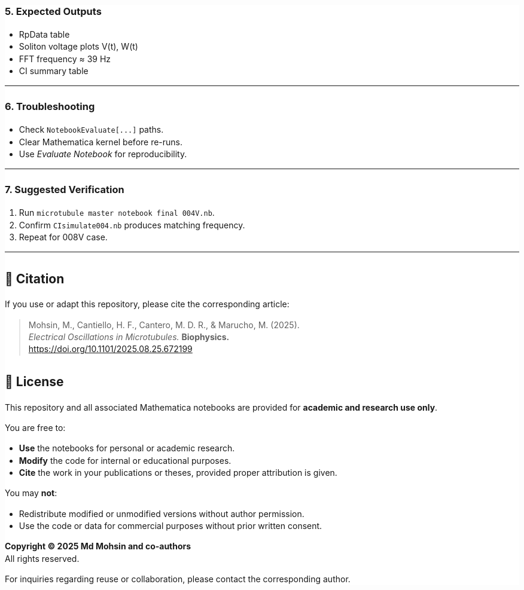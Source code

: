 
### **5. Expected Outputs**
- RpData table  
- Soliton voltage plots V(t), W(t)
- FFT frequency ≈ 39 Hz  
- CI summary table  

---

### **6. Troubleshooting**
- Check `NotebookEvaluate[...]` paths.  
- Clear Mathematica kernel before re-runs.  
- Use *Evaluate Notebook* for reproducibility.  

---

### **7. Suggested Verification**
1. Run `microtubule master notebook final 004V.nb`.  
2. Confirm `CIsimulate004.nb` produces matching frequency.  
3. Repeat for 008V case.

---
## 📘 Citation

If you use or adapt this repository, please cite the corresponding article:

> Mohsin, M., Cantiello, H. F., Cantero, M. D. R., & Marucho, M. (2025).  
> *Electrical Oscillations in Microtubules.* **Biophysics.**  
> https://doi.org/10.1101/2025.08.25.672199

## 🧾 License

This repository and all associated Mathematica notebooks are provided for **academic and research use only**.

You are free to:
- **Use** the notebooks for personal or academic research.
- **Modify** the code for internal or educational purposes.
- **Cite** the work in your publications or theses, provided proper attribution is given.

You may **not**:
- Redistribute modified or unmodified versions without author permission.
- Use the code or data for commercial purposes without prior written consent.

**Copyright © 2025 Md Mohsin and co-authors**  
All rights reserved.

For inquiries regarding reuse or collaboration, please contact the corresponding author.

